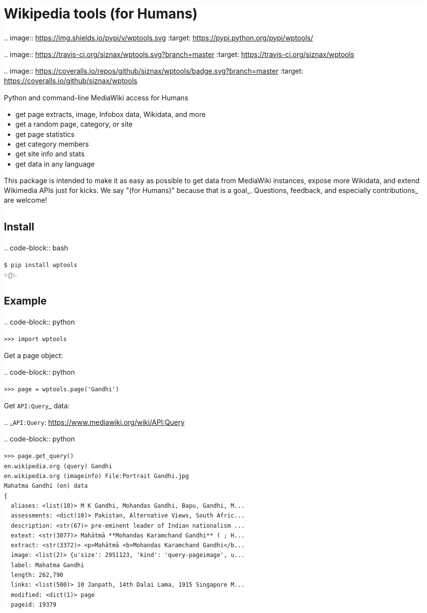 Wikipedia tools (for Humans)
============================

.. image:: https://img.shields.io/pypi/v/wptools.svg
        :target: https://pypi.python.org/pypi/wptools/

.. image:: https://travis-ci.org/siznax/wptools.svg?branch=master
        :target: https://travis-ci.org/siznax/wptools

.. image:: https://coveralls.io/repos/github/siznax/wptools/badge.svg?branch=master
        :target: https://coveralls.io/github/siznax/wptools

Python and command-line MediaWiki access for Humans

- get page extracts, image, Infobox data, Wikidata, and more
- get a random page, category, or site
- get page statistics
- get category members
- get site info and stats
- get data in any language

This package is intended to make it as easy as possible to get data
from MediaWiki instances, expose more Wikidata, and extend Wikimedia
APIs just for kicks. We say "(for Humans)" because that is a goal_.
Questions, feedback, and especially contributions_ are welcome!


Install
-------

.. code-block:: bash

    $ pip install wptools
    ✨🦄✨


Example
-------

.. code-block:: python

    >>> import wptools


Get a page object:

.. code-block:: python

    >>> page = wptools.page('Gandhi')


Get `API:Query`_ data:

.. _`API:Query`: https://www.mediawiki.org/wiki/API:Query

.. code-block:: python

    >>> page.get_query()
    en.wikipedia.org (query) Gandhi
    en.wikipedia.org (imageinfo) File:Portrait Gandhi.jpg
    Mahatma Gandhi (en) data
    {
      aliases: <list(10)> M K Gandhi, Mohandas Gandhi, Bapu, Gandhi, M...
      assessments: <dict(10)> Pakistan, Alternative Views, South Afric...
      description: <str(67)> pre-eminent leader of Indian nationalism ...
      extext: <str(3077)> Mahātmā **Mohandas Karamchand Gandhi** ( ; H...
      extract: <str(3372)> <p>Mahātmā <b>Mohandas Karamchand Gandhi</b...
      image: <list(2)> {u'size': 2951123, 'kind': 'query-pageimage', u...
      label: Mahatma Gandhi
      length: 262,790
      links: <list(500)> 10 Janpath, 14th Dalai Lama, 1915 Singapore M...
      modified: <dict(1)> page
      pageid: 19379